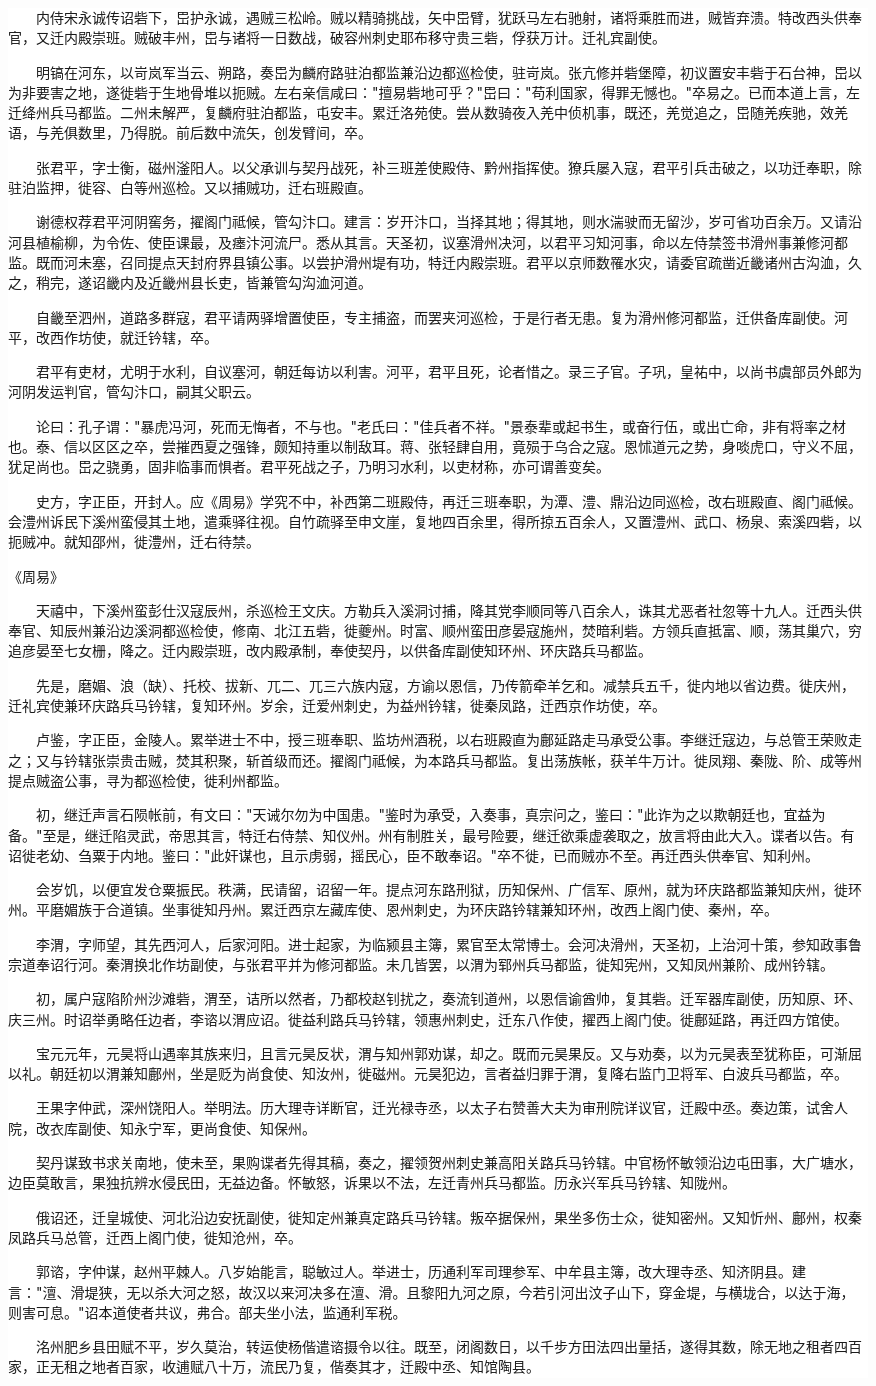 　　内侍宋永诚传诏砦下，岊护永诚，遇贼三松岭。贼以精骑挑战，矢中岊臂，犹跃马左右驰射，诸将乘胜而进，贼皆弃溃。特改西头供奉官，又迁内殿崇班。贼破丰州，岊与诸将一日数战，破容州刺史耶布移守贵三砦，俘获万计。迁礼宾副使。

　　明镐在河东，以岢岚军当云、朔路，奏岊为麟府路驻泊都监兼沿边都巡检使，驻岢岚。张亢修并砦堡障，初议置安丰砦于石台神，岊以为非要害之地，遂徙砦于生地骨堆以扼贼。左右亲信咸曰："擅易砦地可乎？"岊曰："苟利国家，得罪无憾也。"卒易之。已而本道上言，左迁绛州兵马都监。二州未解严，复麟府驻泊都监，屯安丰。累迁洛苑使。尝从数骑夜入羌中侦机事，既还，羌觉追之，岊随羌疾驰，效羌语，与羌俱数里，乃得脱。前后数中流矢，创发臂间，卒。

　　张君平，字士衡，磁州滏阳人。以父承训与契丹战死，补三班差使殿侍、黔州指挥使。獠兵屡入寇，君平引兵击破之，以功迁奉职，除驻泊监押，徙容、白等州巡检。又以捕贼功，迁右班殿直。

　　谢德权荐君平河阴窖务，擢阁门祗候，管勾汴口。建言：岁开汴口，当择其地；得其地，则水湍驶而无留沙，岁可省功百余万。又请沿河县植榆柳，为令佐、使臣课最，及瘗汴河流尸。悉从其言。天圣初，议塞滑州决河，以君平习知河事，命以左侍禁签书滑州事兼修河都监。既而河未塞，召同提点天封府界县镇公事。以尝护滑州堤有功，特迁内殿崇班。君平以京师数罹水灾，请委官疏凿近畿诸州古沟洫，久之，稍完，遂诏畿内及近畿州县长吏，皆兼管勾沟洫河道。

　　自畿至泗州，道路多群寇，君平请两驿增置使臣，专主捕盗，而罢夹河巡检，于是行者无患。复为滑州修河都监，迁供备库副使。河平，改西作坊使，就迁钤辖，卒。

　　君平有吏材，尤明于水利，自议塞河，朝廷每访以利害。河平，君平且死，论者惜之。录三子官。子巩，皇祐中，以尚书虞部员外郎为河阴发运判官，管勾汴口，嗣其父职云。

　　论曰：孔子谓："暴虎冯河，死而无悔者，不与也。"老氏曰："佳兵者不祥。"景泰辈或起书生，或奋行伍，或出亡命，非有将率之材也。泰、信以区区之卒，尝摧西夏之强锋，颇知持重以制敌耳。蒋、张轻肆自用，竟殒于乌合之寇。恩怵道元之势，身啖虎口，守义不屈，犹足尚也。岊之骁勇，固非临事而惧者。君平死战之子，乃明习水利，以吏材称，亦可谓善变矣。

　　史方，字正臣，开封人。应《周易》学究不中，补西第二班殿侍，再迁三班奉职，为潭、澧、鼎沿边同巡检，改右班殿直、阁门祗候。会澧州诉民下溪州蛮侵其土地，遣乘驿往视。自竹疏驿至申文崖，复地四百余里，得所掠五百余人，又置澧州、武口、杨泉、索溪四砦，以扼贼冲。就知邵州，徙澧州，迁右待禁。

《周易》

　　天禧中，下溪州蛮彭仕汉寇辰州，杀巡检王文庆。方勒兵入溪洞讨捕，降其党李顺同等八百余人，诛其尤恶者社忽等十九人。迁西头供奉官、知辰州兼沿边溪洞都巡检使，修南、北江五砦，徙夔州。时富、顺州蛮田彦晏寇施州，焚暗利砦。方领兵直抵富、顺，荡其巢穴，穷追彦晏至七女栅，降之。迁内殿崇班，改内殿承制，奉使契丹，以供备库副使知环州、环庆路兵马都监。

　　先是，磨媚、浪（缺）、托校、拔新、兀二、兀三六族内寇，方谕以恩信，乃传箭牵羊乞和。减禁兵五千，徙内地以省边费。徙庆州，迁礼宾使兼环庆路兵马钤辖，复知环州。岁余，迁爱州刺史，为益州钤辖，徙秦凤路，迁西京作坊使，卒。

　　卢鉴，字正臣，金陵人。累举进士不中，授三班奉职、监坊州酒税，以右班殿直为鄜延路走马承受公事。李继迁寇边，与总管王荣败走之；又与钤辖张崇贵击贼，焚其积聚，斩首级而还。擢阁门祗候，为本路兵马都监。复出荡族帐，获羊牛万计。徙凤翔、秦陇、阶、成等州提点贼盗公事，寻为都巡检使，徙利州都监。

　　初，继迁声言石陨帐前，有文曰："天诫尔勿为中国患。"鉴时为承受，入奏事，真宗问之，鉴曰："此诈为之以欺朝廷也，宜益为备。"至是，继迁陷灵武，帝思其言，特迁右侍禁、知仪州。州有制胜关，最号险要，继迁欲乘虚袭取之，放言将由此大入。谍者以告。有诏徙老幼、刍粟于内地。鉴曰："此奸谋也，且示虏弱，摇民心，臣不敢奉诏。"卒不徙，已而贼亦不至。再迁西头供奉官、知利州。

　　会岁饥，以便宜发仓粟振民。秩满，民请留，诏留一年。提点河东路刑狱，历知保州、广信军、原州，就为环庆路都监兼知庆州，徙环州。平磨媚族于合道镇。坐事徙知丹州。累迁西京左藏库使、恩州刺史，为环庆路钤辖兼知环州，改西上阁门使、秦州，卒。

　　李渭，字师望，其先西河人，后家河阳。进士起家，为临颍县主簿，累官至太常博士。会河决滑州，天圣初，上治河十策，参知政事鲁宗道奉诏行河。秦渭换北作坊副使，与张君平并为修河都监。未几皆罢，以渭为郓州兵马都监，徙知宪州，又知凤州兼阶、成州钤辖。

　　初，属户寇陷阶州沙滩砦，渭至，诘所以然者，乃都校赵钊扰之，奏流钊道州，以恩信谕酋帅，复其砦。迁军器库副使，历知原、环、庆三州。时诏举勇略任边者，李谘以渭应诏。徙益利路兵马钤辖，领惠州刺史，迁东八作使，擢西上阁门使。徙鄜延路，再迁四方馆使。

　　宝元元年，元昊将山遇率其族来归，且言元昊反状，渭与知州郭劝谋，却之。既而元昊果反。又与劝奏，以为元昊表至犹称臣，可渐屈以礼。朝廷初以渭兼知鄜州，坐是贬为尚食使、知汝州，徙磁州。元昊犯边，言者益归罪于渭，复降右监门卫将军、白波兵马都监，卒。

　　王果字仲武，深州饶阳人。举明法。历大理寺详断官，迁光禄寺丞，以太子右赞善大夫为审刑院详议官，迁殿中丞。奏边策，试舍人院，改衣库副使、知永宁军，更尚食使、知保州。

　　契丹谋致书求关南地，使未至，果购谍者先得其稿，奏之，擢领贺州刺史兼高阳关路兵马钤辖。中官杨怀敏领沿边屯田事，大广塘水，边臣莫敢言，果独抗辨水侵民田，无益边备。怀敏怒，诉果以不法，左迁青州兵马都监。历永兴军兵马钤辖、知陇州。

　　俄诏还，迁皇城使、河北沿边安抚副使，徙知定州兼真定路兵马钤辖。叛卒据保州，果坐多伤士众，徙知密州。又知忻州、鄜州，权秦凤路兵马总管，迁西上阁门使，徙知沧州，卒。

　　郭谘，字仲谋，赵州平棘人。八岁始能言，聪敏过人。举进士，历通利军司理参军、中牟县主簿，改大理寺丞、知济阴县。建言："澶、滑堤狭，无以杀大河之怒，故汉以来河决多在澶、滑。且黎阳九河之原，今若引河出汶子山下，穿金堤，与横垅合，以达于海，则害可息。"诏本道使者共议，弗合。部夫坐小法，监通利军税。

　　洺州肥乡县田赋不平，岁久莫治，转运使杨偕遣谘摄令以往。既至，闭阁数日，以千步方田法四出量括，遂得其数，除无地之租者四百家，正无租之地者百家，收逋赋八十万，流民乃复，偕奏其才，迁殿中丞、知馆陶县。
